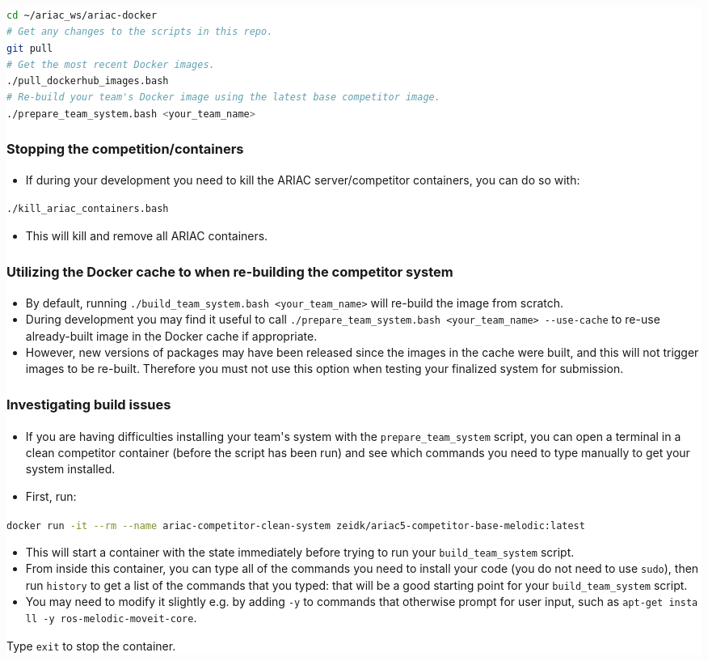```bash
cd ~/ariac_ws/ariac-docker
# Get any changes to the scripts in this repo.
git pull
# Get the most recent Docker images.
./pull_dockerhub_images.bash
# Re-build your team's Docker image using the latest base competitor image.
./prepare_team_system.bash <your_team_name>
```

### Stopping the competition/containers

- If during your development you need to kill the ARIAC server/competitor containers, you can do so with:

```bash
./kill_ariac_containers.bash
```

- This will kill and remove all ARIAC containers.


### Utilizing the Docker cache to when re-building the competitor system

- By default, running `./build_team_system.bash <your_team_name>` will re-build the image from scratch.
- During development you may find it useful to call `./prepare_team_system.bash <your_team_name> --use-cache` to re-use already-built image in the Docker cache if appropriate.
- However, new versions of packages may have been released since the images in the cache were built, and this will not trigger images to be re-built. Therefore you must not use this option when testing your finalized system for submission.

### Investigating build issues

- If you are having difficulties installing your team's system with the `prepare_team_system` script, you can open a terminal in a clean competitor container (before the script has been run) and see which commands you need to type manually to get your system installed.

- First, run:

```bash
docker run -it --rm --name ariac-competitor-clean-system zeidk/ariac5-competitor-base-melodic:latest
```

- This will start a container with the state immediately before trying to run your `build_team_system` script.
- From inside this container, you can type all of the commands you need to install your code (you do not need to use `sudo`), then run `history` to get a list of the commands that you typed: that will be a good starting point for your `build_team_system` script.
- You may need to modify it slightly e.g. by adding `-y` to commands that otherwise prompt for user input, such as `apt-get install -y ros-melodic-moveit-core`.

Type `exit` to stop the container.
